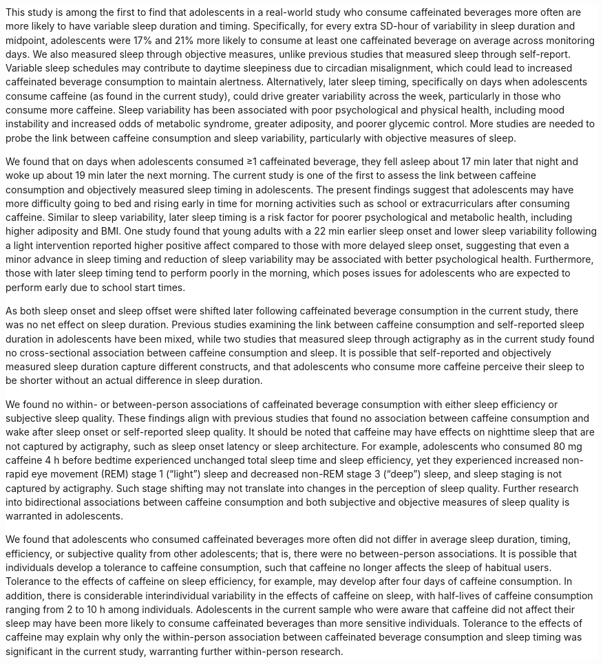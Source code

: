 This study is among the first to find that adolescents in a real-world study who consume caffeinated beverages more often are more likely to have variable sleep duration and timing. Specifically, for every extra SD-hour of variability in sleep duration and midpoint, adolescents were 17% and 21% more likely to consume at least one caffeinated beverage on average across monitoring days. We also measured sleep through objective measures, unlike previous studies that measured sleep through self-report. Variable sleep schedules may contribute to daytime sleepiness due to circadian misalignment, which could lead to increased caffeinated beverage consumption to maintain alertness. Alternatively, later sleep timing, specifically on days when adolescents consume caffeine (as found in the current study), could drive greater variability across the week, particularly in those who consume more caffeine. Sleep variability has been associated with poor psychological and physical health, including mood instability and increased odds of metabolic syndrome, greater adiposity, and poorer glycemic control. More studies are needed to probe the link between caffeine consumption and sleep variability, particularly with objective measures of sleep.

We found that on days when adolescents consumed ≥1 caffeinated beverage, they fell asleep about 17 min later that night and woke up about 19 min later the next morning. The current study is one of the first to assess the link between caffeine consumption and objectively measured sleep timing in adolescents. The present findings suggest that adolescents may have more difficulty going to bed and rising early in time for morning activities such as school or extracurriculars after consuming caffeine. Similar to sleep variability, later sleep timing is a risk factor for poorer psychological and metabolic health, including higher adiposity and BMI. One study found that young adults with a 22 min earlier sleep onset and lower sleep variability following a light intervention reported higher positive affect compared to those with more delayed sleep onset, suggesting that even a minor advance in sleep timing and reduction of sleep variability may be associated with better psychological health. Furthermore, those with later sleep timing tend to perform poorly in the morning, which poses issues for adolescents who are expected to perform early due to school start times.

As both sleep onset and sleep offset were shifted later following caffeinated beverage consumption in the current study, there was no net effect on sleep duration. Previous studies examining the link between caffeine consumption and self-reported sleep duration in adolescents have been mixed, while two studies that measured sleep through actigraphy as in the current study found no cross-sectional association between caffeine consumption and sleep. It is possible that self-reported and objectively measured sleep duration capture different constructs, and that adolescents who consume more caffeine perceive their sleep to be shorter without an actual difference in sleep duration.

We found no within- or between-person associations of caffeinated beverage consumption with either sleep efficiency or subjective sleep quality. These findings align with previous studies that found no association between caffeine consumption and wake after sleep onset or self-reported sleep quality. It should be noted that caffeine may have effects on nighttime sleep that are not captured by actigraphy, such as sleep onset latency or sleep architecture. For example, adolescents who consumed 80 mg caffeine 4 h before bedtime experienced unchanged total sleep time and sleep efficiency, yet they experienced increased non-rapid eye movement (REM) stage 1 (“light”) sleep and decreased non-REM stage 3 (“deep”) sleep, and sleep staging is not captured by actigraphy. Such stage shifting may not translate into changes in the perception of sleep quality. Further research into bidirectional associations between caffeine consumption and both subjective and objective measures of sleep quality is warranted in adolescents.

We found that adolescents who consumed caffeinated beverages more often did not differ in average sleep duration, timing, efficiency, or subjective quality from other adolescents; that is, there were no between-person associations. It is possible that individuals develop a tolerance to caffeine consumption, such that caffeine no longer affects the sleep of habitual users. Tolerance to the effects of caffeine on sleep efficiency, for example, may develop after four days of caffeine consumption. In addition, there is considerable interindividual variability in the effects of caffeine on sleep, with half-lives of caffeine consumption ranging from 2 to 10 h among individuals. Adolescents in the current sample who were aware that caffeine did not affect their sleep may have been more likely to consume caffeinated beverages than more sensitive individuals. Tolerance to the effects of caffeine may explain why only the within-person association between caffeinated beverage consumption and sleep timing was significant in the current study, warranting further within-person research.
